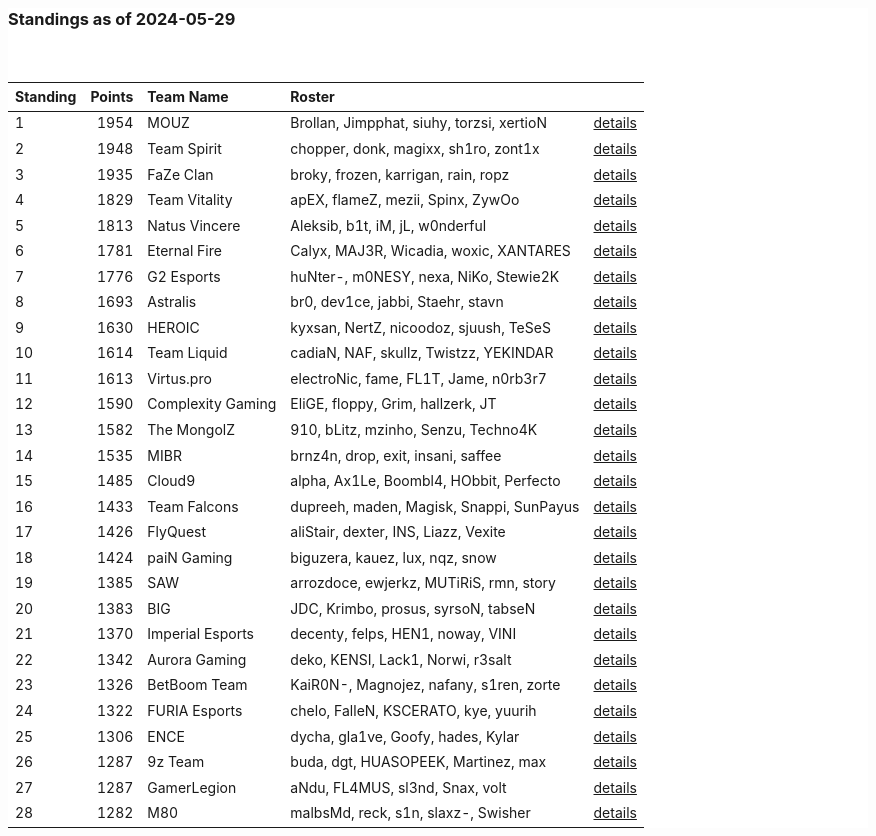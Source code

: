 ### Standings as of 2024-05-29<br />
<br />

| Standing | Points | Team Name                 | Roster                                                |                                                                                                |
| :- | -: | :- | :- | :- |
| 1        |   1954 | MOUZ                      | Brollan, Jimpphat, siuhy, torzsi, xertioN             | [details](details/0001--mouz--brollan-jimpphat-siuhy-torzsi-xertion.md)                        |
| 2        |   1948 | Team Spirit               | chopper, donk, magixx, sh1ro, zont1x                  | [details](details/0002--team_spirit--chopper-donk-magixx-sh1ro-zont1x.md)                      |
| 3        |   1935 | FaZe Clan                 | broky, frozen, karrigan, rain, ropz                   | [details](details/0003--faze_clan--broky-frozen-karrigan-rain-ropz.md)                         |
| 4        |   1829 | Team Vitality             | apEX, flameZ, mezii, Spinx, ZywOo                     | [details](details/0004--team_vitality--apex-flamez-mezii-spinx-zywoo.md)                       |
| 5        |   1813 | Natus Vincere             | Aleksib, b1t, iM, jL, w0nderful                       | [details](details/0005--natus_vincere--aleksib-b1t-im-jl-w0nderful.md)                         |
| 6        |   1781 | Eternal Fire              | Calyx, MAJ3R, Wicadia, woxic, XANTARES                | [details](details/0006--eternal_fire--calyx-maj3r-wicadia-woxic-xantares.md)                   |
| 7        |   1776 | G2 Esports                | huNter-, m0NESY, nexa, NiKo, Stewie2K                 | [details](details/0007--g2_esports--hunter--m0nesy-nexa-niko-stewie2k.md)                      |
| 8        |   1693 | Astralis                  | br0, dev1ce, jabbi, Staehr, stavn                     | [details](details/0008--astralis--br0-dev1ce-jabbi-staehr-stavn.md)                            |
| 9        |   1630 | HEROIC                    | kyxsan, NertZ, nicoodoz, sjuush, TeSeS                | [details](details/0009--heroic--kyxsan-nertz-nicoodoz-sjuush-teses.md)                         |
| 10       |   1614 | Team Liquid               | cadiaN, NAF, skullz, Twistzz, YEKINDAR                | [details](details/0010--team_liquid--cadian-naf-skullz-twistzz-yekindar.md)                    |
| 11       |   1613 | Virtus.pro                | electroNic, fame, FL1T, Jame, n0rb3r7                 | [details](details/0011--virtus_pro--electronic-fame-fl1t-jame-n0rb3r7.md)                      |
| 12       |   1590 | Complexity Gaming         | EliGE, floppy, Grim, hallzerk, JT                     | [details](details/0012--complexity_gaming--elige-floppy-grim-hallzerk-jt.md)                   |
| 13       |   1582 | The MongolZ               | 910, bLitz, mzinho, Senzu, Techno4K                   | [details](details/0013--the_mongolz--910-blitz-mzinho-senzu-techno4k.md)                       |
| 14       |   1535 | MIBR                      | brnz4n, drop, exit, insani, saffee                    | [details](details/0014--mibr--brnz4n-drop-exit-insani-saffee.md)                               |
| 15       |   1485 | Cloud9                    | alpha, Ax1Le, Boombl4, HObbit, Perfecto               | [details](details/0015--cloud9--alpha-ax1le-boombl4-hobbit-perfecto.md)                        |
| 16       |   1433 | Team Falcons              | dupreeh, maden, Magisk, Snappi, SunPayus              | [details](details/0016--team_falcons--dupreeh-maden-magisk-snappi-sunpayus.md)                 |
| 17       |   1426 | FlyQuest                  | aliStair, dexter, INS, Liazz, Vexite                  | [details](details/0017--flyquest--alistair-dexter-ins-liazz-vexite.md)                         |
| 18       |   1424 | paiN Gaming               | biguzera, kauez, lux, nqz, snow                       | [details](details/0018--pain_gaming--biguzera-kauez-lux-nqz-snow.md)                           |
| 19       |   1385 | SAW                       | arrozdoce, ewjerkz, MUTiRiS, rmn, story               | [details](details/0019--saw--arrozdoce-ewjerkz-mutiris-rmn-story.md)                           |
| 20       |   1383 | BIG                       | JDC, Krimbo, prosus, syrsoN, tabseN                   | [details](details/0020--big--jdc-krimbo-prosus-syrson-tabsen.md)                               |
| 21       |   1370 | Imperial Esports          | decenty, felps, HEN1, noway, VINI                     | [details](details/0021--imperial_esports--decenty-felps-hen1-noway-vini.md)                    |
| 22       |   1342 | Aurora Gaming             | deko, KENSI, Lack1, Norwi, r3salt                     | [details](details/0022--aurora_gaming--deko-kensi-lack1-norwi-r3salt.md)                       |
| 23       |   1326 | BetBoom Team              | KaiR0N-, Magnojez, nafany, s1ren, zorte               | [details](details/0023--betboom_team--kair0n--magnojez-nafany-s1ren-zorte.md)                  |
| 24       |   1322 | FURIA Esports             | chelo, FalleN, KSCERATO, kye, yuurih                  | [details](details/0024--furia_esports--chelo-fallen-kscerato-kye-yuurih.md)                    |
| 25       |   1306 | ENCE                      | dycha, gla1ve, Goofy, hades, Kylar                    | [details](details/0025--ence--dycha-gla1ve-goofy-hades-kylar.md)                               |
| 26       |   1287 | 9z Team                   | buda, dgt, HUASOPEEK, Martinez, max                   | [details](details/0026--9z_team--buda-dgt-huasopeek-martinez-max.md)                           |
| 27       |   1287 | GamerLegion               | aNdu, FL4MUS, sl3nd, Snax, volt                       | [details](details/0027--gamerlegion--andu-fl4mus-sl3nd-snax-volt.md)                           |
| 28       |   1282 | M80                       | malbsMd, reck, s1n, slaxz-, Swisher                   | [details](details/0028--m80--malbsmd-reck-s1n-slaxz--swisher.md)                               |